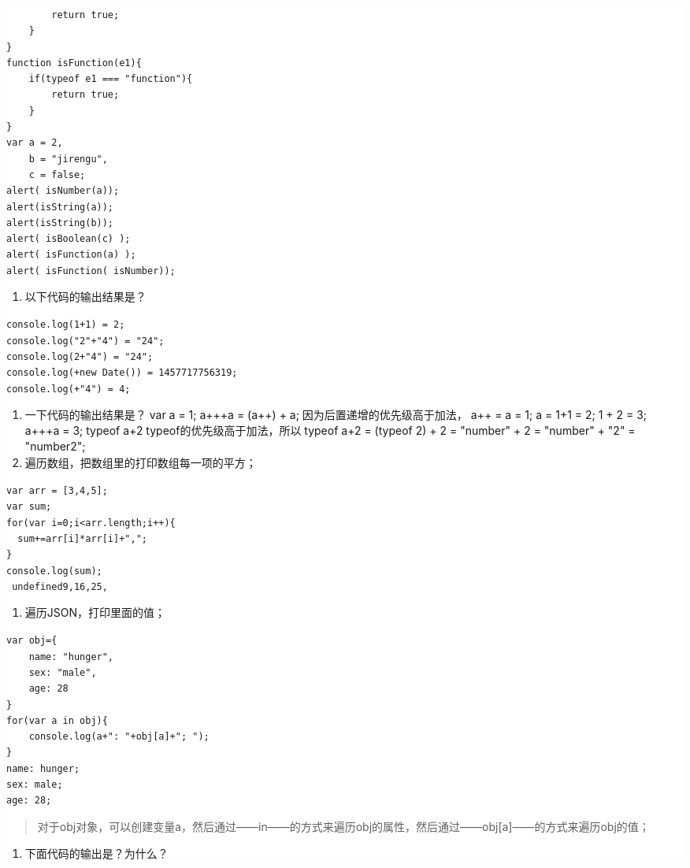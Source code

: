 ```
		return true;
	}
}
function isFunction(e1){
	if(typeof e1 === "function"){
		return true;
	}
}
var a = 2,
	b = "jirengu",
	c = false;
alert( isNumber(a));
alert(isString(a));
alert(isString(b));
alert( isBoolean(c) );
alert( isFunction(a) );
alert( isFunction( isNumber));
```
1. 以下代码的输出结果是？
```
console.log(1+1) = 2;
console.log("2"+"4") = "24";
console.log(2+"4") = "24";
console.log(+new Date()) = 1457717756319;
console.log(+"4") = 4;
```
1. 一下代码的输出结果是？
   var a = 1;
   a+++a = (a++) + a;
   因为后置递增的优先级高于加法，
   a++ = a = 1;
   a = 1+1 = 2;
   1 + 2 = 3;
   a+++a = 3;
   typeof a+2
   typeof的优先级高于加法，所以
   typeof a+2 = (typeof 2) + 2 = "number" + 2 = "number" + "2" = "number2"; 
2. 遍历数组，把数组里的打印数组每一项的平方；
```
var arr = [3,4,5];
var sum;
for(var i=0;i<arr.length;i++){
  sum+=arr[i]*arr[i]+","; 
}
console.log(sum);
 undefined9,16,25,
```
1. 遍历JSON，打印里面的值；
```
var obj={
	name: "hunger",
	sex: "male",
	age: 28
}
for(var a in obj){	
	console.log(a+": "+obj[a]+"; ");
}
name: hunger; 
sex: male; 
age: 28;
```
 > 对于obj对象，可以创建变量a，然后通过——in——的方式来遍历obj的属性，然后通过——obj[a]——的方式来遍历obj的值；
1. 下面代码的输出是？为什么？
```
```